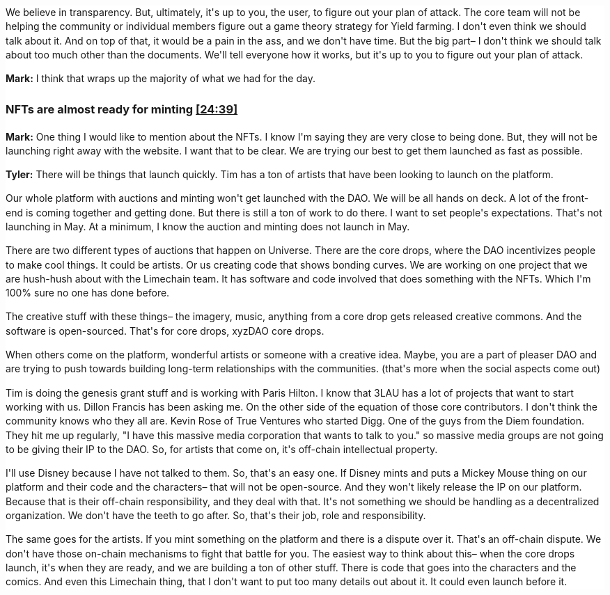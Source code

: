 We believe in transparency. But, ultimately, it's up to you, the user, to figure out your plan of attack. The core team will not be helping the community or individual members figure out a game theory strategy for Yield farming. I don't even think we should talk about it. And on top of that, it would be a pain in the ass, and we don't have time. But the big part– I don't think we should talk about too much other than the documents. We'll tell everyone how it works, but it's up to you to figure out your plan of attack. 

**Mark:** I think that wraps up the majority of what we had for the day. 

### NFTs are almost ready for minting  [[24:39]](https://youtu.be/pYz3H-tWTOE?t=1479)

**Mark:** One thing I would like to mention about the NFTs. I know I'm saying they are very close to being done. But, they will not be launching right away with the website. I want that to be clear. We are trying our best to get them launched as fast as possible.

**Tyler:** There will be things that launch quickly. Tim has a ton of artists that have been looking to launch on the platform. 

Our whole platform with auctions and minting won't get launched with the DAO. We will be all hands on deck. A lot of the front-end is coming together and getting done. But there is still a ton of work to do there. I want to set people's expectations. That's not launching in May. At a minimum, I know the auction and minting does not launch in May. 

There are two different types of auctions that happen on Universe. There are the core drops, where the DAO incentivizes people to make cool things. It could be artists. Or us creating code that shows bonding curves. We are working on one project that we are hush-hush about with the Limechain team. It has software and code involved that does something with the NFTs. Which I'm 100% sure no one has done before.

The creative stuff with these things– the imagery, music, anything from a core drop gets released creative commons. And the software is open-sourced. That's for core drops, xyzDAO core drops. 

When others come on the platform, wonderful artists or someone with a creative idea. Maybe, you are a part of pleaser DAO and are trying to push towards building long-term relationships with the communities. (that's more when the social aspects come out)

Tim is doing the genesis grant stuff and is working with Paris Hilton. I know that 3LAU has a lot of projects that want to start working with us. Dillon Francis has been asking me. On the other side of the equation of those core contributors. I don't think the community knows who they all are. Kevin Rose of True Ventures who started Digg. One of the guys from the Diem foundation. They hit me up regularly, "I have this massive media corporation that wants to talk to you." so massive media groups are not going to be giving their IP to the DAO. So, for artists that come on, it's off-chain intellectual property. 

I'll use Disney because I have not talked to them. So, that's an easy one. If Disney mints and puts a Mickey Mouse thing on our platform and their code and the characters– that will not be open-source. And they won't likely release the IP on our platform. Because that is their off-chain responsibility, and they deal with that. It's not something we should be handling as a decentralized organization. We don't have the teeth to go after. So, that's their job, role and responsibility. 

The same goes for the artists. If you mint something on the platform and there is a dispute over it. That's an off-chain dispute. We don't have those on-chain mechanisms to fight that battle for you. The easiest way to think about this– when the core drops launch, it's when they are ready, and we are building a ton of other stuff. There is code that goes into the characters and the comics. And even this Limechain thing, that I don't want to put too many details out about it. It could even launch before it.  

